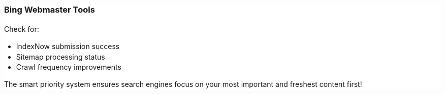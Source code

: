 ### Bing Webmaster Tools
Check for:
- IndexNow submission success
- Sitemap processing status
- Crawl frequency improvements

The smart priority system ensures search engines focus on your most important and freshest content first!
